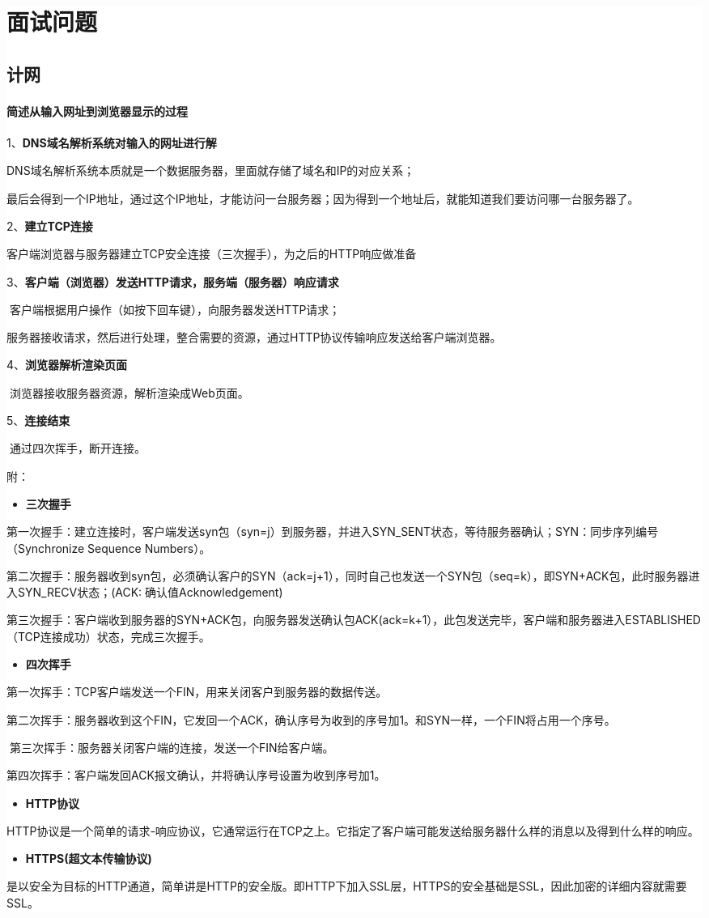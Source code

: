 # 面试问题

## 计网

#### 简述从输入网址到浏览器显示的过程

1、**DNS域名解析系统对输入的网址进行解**

​        DNS域名解析系统本质就是一个数据服务器，里面就存储了域名和IP的对应关系；

​    最后会得到一个IP地址，通过这个IP地址，才能访问一台服务器；因为得到一个地址后，就能知道我们要访问哪一台服务器了。

2、**建立TCP连接**

​    客户端浏览器与服务器建立TCP安全连接（三次握手），为之后的HTTP响应做准备

3、**客户端（浏览器）发送HTTP请求，服务端（服务器）响应请求**

​    客户端根据用户操作（如按下回车键），向服务器发送HTTP请求；

​    服务器接收请求，然后进行处理，整合需要的资源，通过HTTP协议传输响应发送给客户端浏览器。

4、**浏览器解析渲染页面**

​    浏览器接收服务器资源，解析渲染成Web页面。

5、**连接结束**

​    通过四次挥手，断开连接。



附：

* **三次握手**

​    第一次握手：建立连接时，客户端发送syn包（syn=j）到服务器，并进入SYN_SENT状态，等待服务器确认；SYN：同步序列编号（Synchronize Sequence Numbers）。

​    第二次握手：服务器收到syn包，必须确认客户的SYN（ack=j+1），同时自己也发送一个SYN包（seq=k），即SYN+ACK包，此时服务器进入SYN_RECV状态；(ACK: 确认值Acknowledgement)

​    第三次握手：客户端收到服务器的SYN+ACK包，向服务器发送确认包ACK(ack=k+1），此包发送完毕，客户端和服务器进入ESTABLISHED（TCP连接成功）状态，完成三次握手。

* **四次挥手**

​    第一次挥手：TCP客户端发送一个FIN，用来关闭客户到服务器的数据传送。

​     第二次挥手：服务器收到这个FIN，它发回一个ACK，确认序号为收到的序号加1。和SYN一样，一个FIN将占用一个序号。

​     第三次挥手：服务器关闭客户端的连接，发送一个FIN给客户端。

​     第四次挥手：客户端发回ACK报文确认，并将确认序号设置为收到序号加1。

* **HTTP协议**

​    HTTP协议是一个简单的请求-响应协议，它通常运行在TCP之上。它指定了客户端可能发送给服务器什么样的消息以及得到什么样的响应。

* **HTTPS(超文本传输协议)**

​    是以安全为目标的HTTP通道，简单讲是HTTP的安全版。即HTTP下加入SSL层，HTTPS的安全基础是SSL，因此加密的详细内容就需要SSL。
